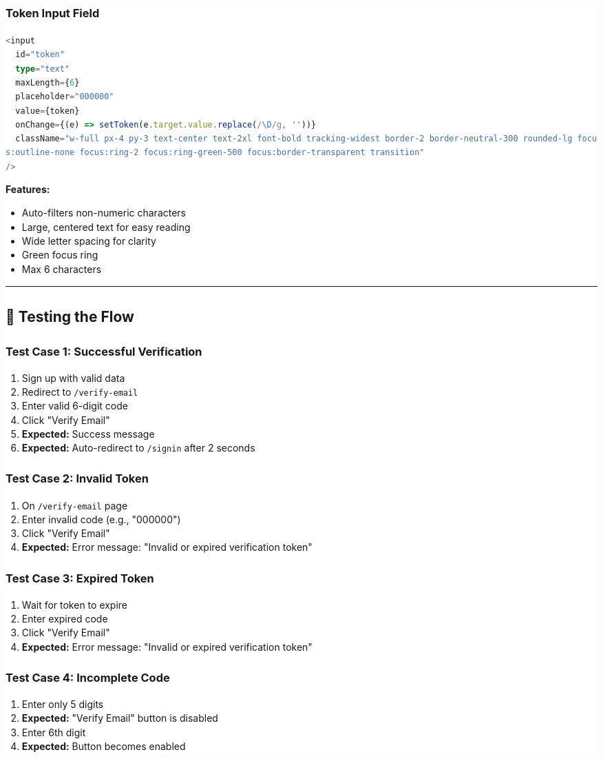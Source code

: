 ### Token Input Field
```typescript
<input
  id="token"
  type="text"
  maxLength={6}
  placeholder="000000"
  value={token}
  onChange={(e) => setToken(e.target.value.replace(/\D/g, ''))}
  className="w-full px-4 py-3 text-center text-2xl font-bold tracking-widest border-2 border-neutral-300 rounded-lg focus:outline-none focus:ring-2 focus:ring-green-500 focus:border-transparent transition"
/>
```

**Features:**
- Auto-filters non-numeric characters
- Large, centered text for easy reading
- Wide letter spacing for clarity
- Green focus ring
- Max 6 characters

---

## 🧪 Testing the Flow

### Test Case 1: Successful Verification
1. Sign up with valid data
2. Redirect to `/verify-email`
3. Enter valid 6-digit code
4. Click "Verify Email"
5. **Expected:** Success message
6. **Expected:** Auto-redirect to `/signin` after 2 seconds

### Test Case 2: Invalid Token
1. On `/verify-email` page
2. Enter invalid code (e.g., "000000")
3. Click "Verify Email"
4. **Expected:** Error message: "Invalid or expired verification token"

### Test Case 3: Expired Token
1. Wait for token to expire
2. Enter expired code
3. Click "Verify Email"
4. **Expected:** Error message: "Invalid or expired verification token"

### Test Case 4: Incomplete Code
1. Enter only 5 digits
2. **Expected:** "Verify Email" button is disabled
3. Enter 6th digit
4. **Expected:** Button becomes enabled
